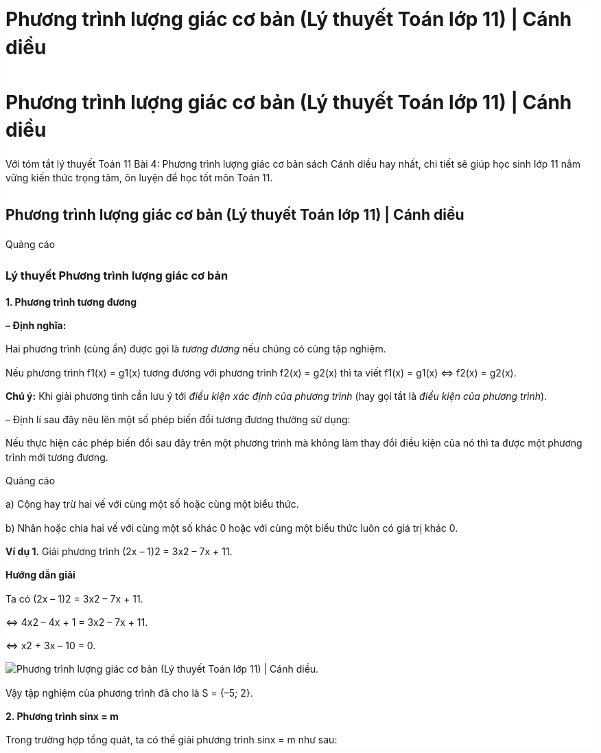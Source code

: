 # Phương trình lượng giác cơ bản (Lý thuyết Toán lớp 11) | Cánh diều

# Phương trình lượng giác cơ bản (Lý thuyết Toán lớp 11) | Cánh diều

Với tóm tắt lý thuyết Toán 11 Bài 4: Phương trình lượng giác cơ bản sách Cánh diều hay nhất, chi tiết sẽ giúp học sinh lớp 11 nắm vững kiến thức trọng tâm, ôn luyện để học tốt môn Toán 11.

## Phương trình lượng giác cơ bản (Lý thuyết Toán lớp 11) | Cánh diều

Quảng cáo

### **Lý thuyết Phương trình lượng giác cơ bản**

**1\. Phương trình tương đương**

**– Định nghĩa:**

Hai phương trình (cùng ẩn) được gọi là _tương đương_ nếu chúng có cùng tập nghiệm.

Nếu phương trình f1(x) = g1(x) tương đương với phương trình f2(x) = g2(x) thì ta viết f1(x) = g1(x) ⇔ f2(x) = g2(x).

**Chú ý:** Khi giải phương tình cần lưu ý tới _điều kiện xác định của phương trình_ (hay gọi tắt là _điều kiện của phương trình_).

– Định lí sau đây nêu lên một số phép biến đổi tương đương thường sử dụng:

Nếu thực hiện các phép biến đổi sau đây trên một phương trình mà không làm thay đổi điều kiện của nó thì ta được một phương trình mới tương đương.

Quảng cáo

a) Cộng hay trừ hai vế với cùng một số hoặc cùng một biểu thức.

b) Nhân hoặc chia hai vế với cùng một số khác 0 hoặc với cùng một biểu thức luôn có giá trị khác 0.

**Ví dụ 1.** Giải phương trình (2x – 1)2 = 3x2 – 7x + 11.

**Hướng dẫn giải**

Ta có (2x – 1)2 = 3x2 – 7x + 11.

⇔ 4x2 – 4x + 1 = 3x2 – 7x + 11.

⇔ x2 \+ 3x – 10 = 0.

![Phương trình lượng giác cơ bản \(Lý thuyết Toán lớp 11\) | Cánh diều](https://vietjack.com/toan-11-cd/images/ly-thuyet-bai-4-phuong-trinh-luong-giac-co-ban.PNG).

Vậy tập nghiệm của phương trình đã cho là S = {–5; 2}.

**2\. Phương trình sinx = m**

Trong trường hợp tổng quát, ta có thể giải phương trình sinx = m như sau:
